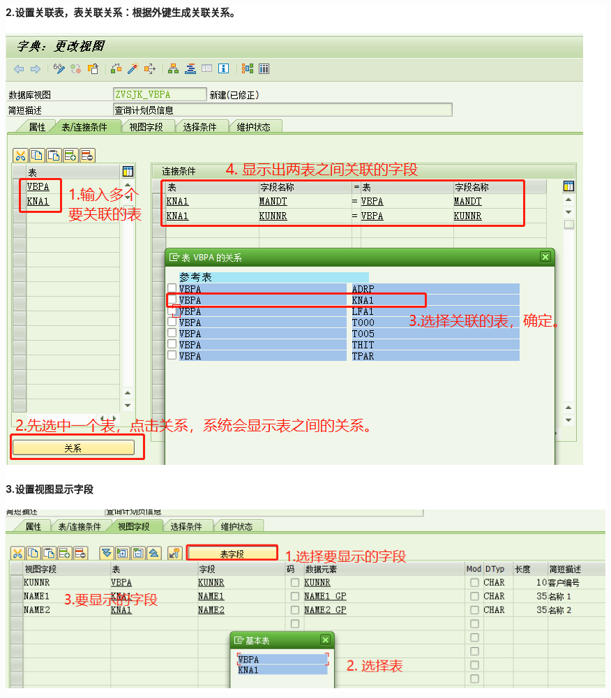#### 2.设置关联表，表关联关系：根据外键生成关联关系。

![image-20210223104122330](ABAP.assets/image-20210223104122330.png)

#### 3.设置视图显示字段

![image-20210223105132698](ABAP.assets/image-20210223105132698.png)
